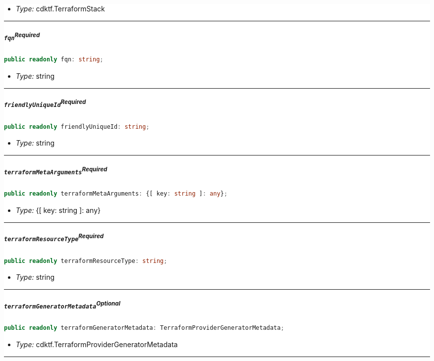 - *Type:* cdktf.TerraformStack

---

##### `fqn`<sup>Required</sup> <a name="fqn" id="@cdktf/aws-cdk.qldbLedger.QldbLedger.property.fqn"></a>

```typescript
public readonly fqn: string;
```

- *Type:* string

---

##### `friendlyUniqueId`<sup>Required</sup> <a name="friendlyUniqueId" id="@cdktf/aws-cdk.qldbLedger.QldbLedger.property.friendlyUniqueId"></a>

```typescript
public readonly friendlyUniqueId: string;
```

- *Type:* string

---

##### `terraformMetaArguments`<sup>Required</sup> <a name="terraformMetaArguments" id="@cdktf/aws-cdk.qldbLedger.QldbLedger.property.terraformMetaArguments"></a>

```typescript
public readonly terraformMetaArguments: {[ key: string ]: any};
```

- *Type:* {[ key: string ]: any}

---

##### `terraformResourceType`<sup>Required</sup> <a name="terraformResourceType" id="@cdktf/aws-cdk.qldbLedger.QldbLedger.property.terraformResourceType"></a>

```typescript
public readonly terraformResourceType: string;
```

- *Type:* string

---

##### `terraformGeneratorMetadata`<sup>Optional</sup> <a name="terraformGeneratorMetadata" id="@cdktf/aws-cdk.qldbLedger.QldbLedger.property.terraformGeneratorMetadata"></a>

```typescript
public readonly terraformGeneratorMetadata: TerraformProviderGeneratorMetadata;
```

- *Type:* cdktf.TerraformProviderGeneratorMetadata

---